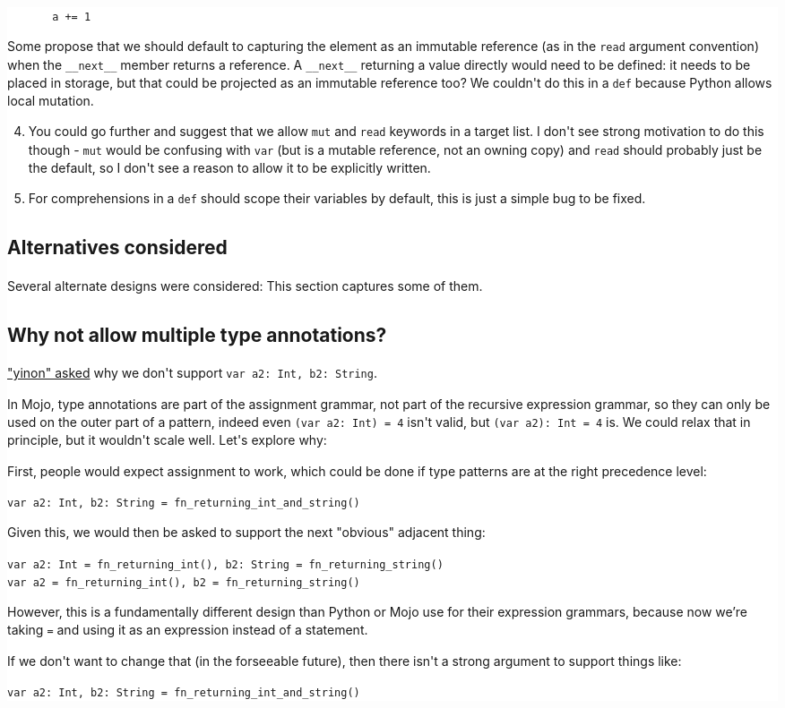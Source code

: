    ```mojo
          a += 1
   ```

   Some propose that we should default to capturing the element as an immutable
   reference (as in the `read` argument convention) when the `__next__` member
   returns a reference. A `__next__` returning a value directly would need to
   be defined: it needs to be placed in storage, but that could be projected as
   an immutable reference too?  We couldn't do this in a `def` because Python
   allows local mutation.

4) You could go further and suggest that we allow `mut` and `read` keywords in
   a target list.  I don't see strong motivation to do this though - `mut` would
   be confusing with `var` (but is a mutable reference, not an owning copy) and
   `read` should probably just be the default, so I don't see a reason to allow
   it to be explicitly written.

5) For comprehensions in a `def` should scope their variables by default, this
   is just a simple bug to be fixed.

## Alternatives considered

Several alternate designs were considered: This section captures some of them.

## Why not allow multiple type annotations?

["yinon" asked](https://forum.modular.com/t/variable-bindings-proposal-discussion/1579/2)
why we don't support `var a2: Int, b2: String`.

In Mojo, type annotations are part of the assignment grammar, not part of the
recursive expression grammar, so they can only be used on the outer part of a
pattern, indeed even `(var a2: Int) = 4` isn't valid, but `(var a2): Int = 4`
is.  We could relax that in principle, but it wouldn't scale well.  Let's
explore why:

First, people would expect assignment to work, which could be done if type
patterns are at the right precedence level:

```mojo
var a2: Int, b2: String = fn_returning_int_and_string()
```

Given this, we would then be asked to support the next "obvious" adjacent thing:

```mojo
var a2: Int = fn_returning_int(), b2: String = fn_returning_string()
var a2 = fn_returning_int(), b2 = fn_returning_string()
```

However, this is a fundamentally different design than Python or Mojo use for
their expression grammars, because now we’re taking `=` and using it as an
expression instead of a statement.

If we don't want to change that (in the forseeable future), then there isn't a
strong argument to support things like:

```mojo
var a2: Int, b2: String = fn_returning_int_and_string()
```

